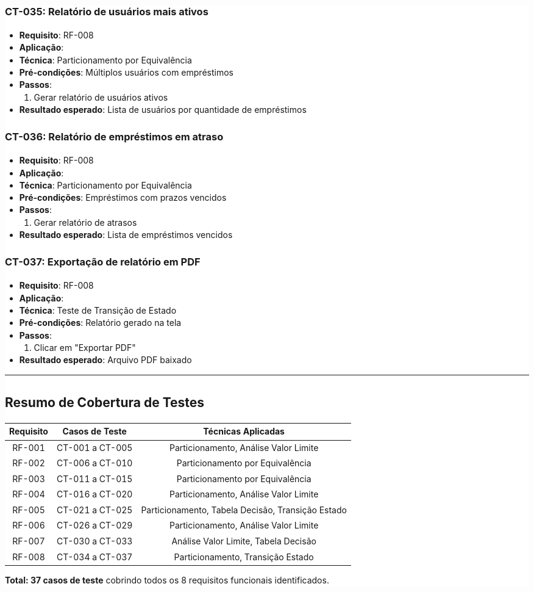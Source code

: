 ### CT-035: Relatório de usuários mais ativos

- **Requisito**: RF-008
- **Aplicação**:
- **Técnica**: Particionamento por Equivalência
- **Pré-condições**: Múltiplos usuários com empréstimos
- **Passos**:
  1. Gerar relatório de usuários ativos
- **Resultado esperado**: Lista de usuários por quantidade de empréstimos

### CT-036: Relatório de empréstimos em atraso

- **Requisito**: RF-008
- **Aplicação**:
- **Técnica**: Particionamento por Equivalência
- **Pré-condições**: Empréstimos com prazos vencidos
- **Passos**:
  1. Gerar relatório de atrasos
- **Resultado esperado**: Lista de empréstimos vencidos

### CT-037: Exportação de relatório em PDF

- **Requisito**: RF-008
- **Aplicação**: 
- **Técnica**: Teste de Transição de Estado
- **Pré-condições**: Relatório gerado na tela
- **Passos**:
  1. Clicar em "Exportar PDF"
- **Resultado esperado**: Arquivo PDF baixado

---

## Resumo de Cobertura de Testes

| Requisito | Casos de Teste | Técnicas Aplicadas |
|:---------:|:--------------:|:------------------:|
| RF-001 | CT-001 a CT-005 | Particionamento, Análise Valor Limite |
| RF-002 | CT-006 a CT-010 | Particionamento por Equivalência |
| RF-003 | CT-011 a CT-015 | Particionamento por Equivalência |
| RF-004 | CT-016 a CT-020 | Particionamento, Análise Valor Limite |
| RF-005 | CT-021 a CT-025 | Particionamento, Tabela Decisão, Transição Estado |
| RF-006 | CT-026 a CT-029 | Particionamento, Análise Valor Limite |
| RF-007 | CT-030 a CT-033 | Análise Valor Limite, Tabela Decisão |
| RF-008 | CT-034 a CT-037 | Particionamento, Transição Estado |

**Total: 37 casos de teste** cobrindo todos os 8 requisitos funcionais identificados.